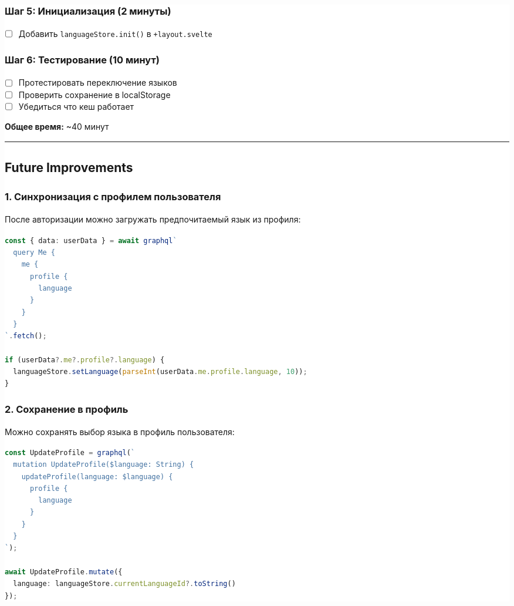 ### Шаг 5: Инициализация (2 минуты)
- [ ] Добавить `languageStore.init()` в `+layout.svelte`

### Шаг 6: Тестирование (10 минут)
- [ ] Протестировать переключение языков
- [ ] Проверить сохранение в localStorage
- [ ] Убедиться что кеш работает

**Общее время:** ~40 минут

---

## Future Improvements

### 1. Синхронизация с профилем пользователя

После авторизации можно загружать предпочитаемый язык из профиля:

```typescript
const { data: userData } = await graphql`
  query Me {
    me {
      profile {
        language
      }
    }
  }
`.fetch();

if (userData?.me?.profile?.language) {
  languageStore.setLanguage(parseInt(userData.me.profile.language, 10));
}
```

### 2. Сохранение в профиль

Можно сохранять выбор языка в профиль пользователя:

```typescript
const UpdateProfile = graphql(`
  mutation UpdateProfile($language: String) {
    updateProfile(language: $language) {
      profile {
        language
      }
    }
  }
`);

await UpdateProfile.mutate({
  language: languageStore.currentLanguageId?.toString()
});
```
